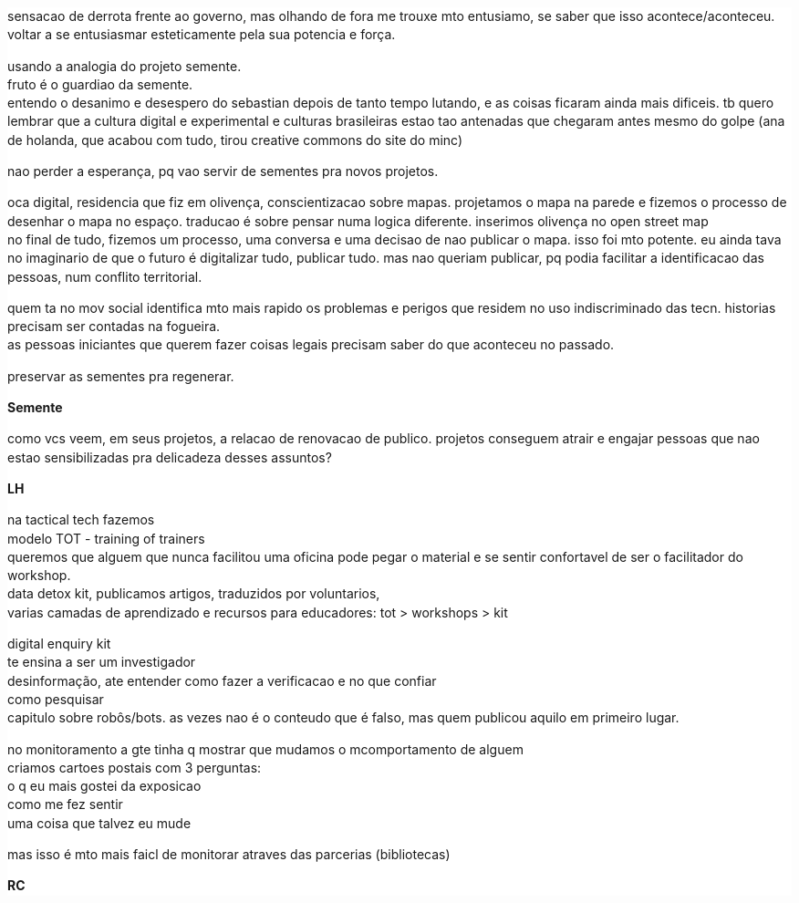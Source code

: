 sensacao de derrota frente ao governo, mas olhando de fora me trouxe mto entusiamo, se saber que isso acontece/aconteceu.   
voltar a se entusiasmar esteticamente pela sua potencia e força. 

usando a analogia do projeto semente.   
fruto é o guardiao da semente.   
entendo o desanimo e desespero do sebastian depois de tanto tempo lutando, e as coisas ficaram ainda mais dificeis. tb quero lembrar que a cultura digital e experimental e culturas brasileiras estao tao antenadas que chegaram antes mesmo do golpe (ana de holanda, que acabou com tudo, tirou creative commons do site do minc)

nao perder a esperança, pq vao servir de sementes pra novos projetos.

oca digital, residencia que fiz em olivença, conscientizacao sobre mapas. projetamos o mapa na parede e fizemos o processo de desenhar o mapa no espaço. traducao é sobre pensar numa logica diferente. inserimos olivença no open street map  
no final de tudo, fizemos um processo, uma conversa e uma decisao de nao publicar o mapa. isso foi mto potente. eu ainda tava no imaginario de que o futuro é digitalizar tudo, publicar tudo. mas nao queriam publicar, pq podia facilitar a identificacao das pessoas, num conflito territorial. 

quem ta no mov social identifica mto mais rapido os problemas e perigos que residem no uso indiscriminado das tecn. historias precisam ser contadas na fogueira.   
as pessoas iniciantes que querem fazer coisas legais precisam saber do que aconteceu no passado.

preservar as sementes pra regenerar.

**Semente**

como vcs veem, em seus projetos, a relacao de renovacao de publico. projetos conseguem atrair e engajar pessoas que nao estao sensibilizadas pra delicadeza desses assuntos?

**LH**

na tactical tech fazemos  
modelo TOT \- training of trainers  
queremos que alguem que nunca facilitou uma oficina pode pegar o material e se sentir confortavel de ser o facilitador do workshop.   
data detox kit, publicamos artigos, traduzidos por voluntarios,   
varias camadas de aprendizado e recursos para educadores:  tot \> workshops \> kit

digital enquiry kit  
te ensina a ser um investigador  
desinformação, ate entender como fazer a verificacao e no que confiar  
como pesquisar  
capitulo sobre robôs/bots. as vezes nao é o conteudo que é falso, mas quem publicou aquilo em primeiro lugar.

no monitoramento a gte tinha q mostrar que mudamos o mcomportamento de alguem  
criamos cartoes postais com 3 perguntas:  
o q eu mais gostei da exposicao  
como me fez sentir  
uma coisa que talvez eu mude

mas isso é mto mais faicl de monitorar atraves das parcerias (bibliotecas)

**RC**
